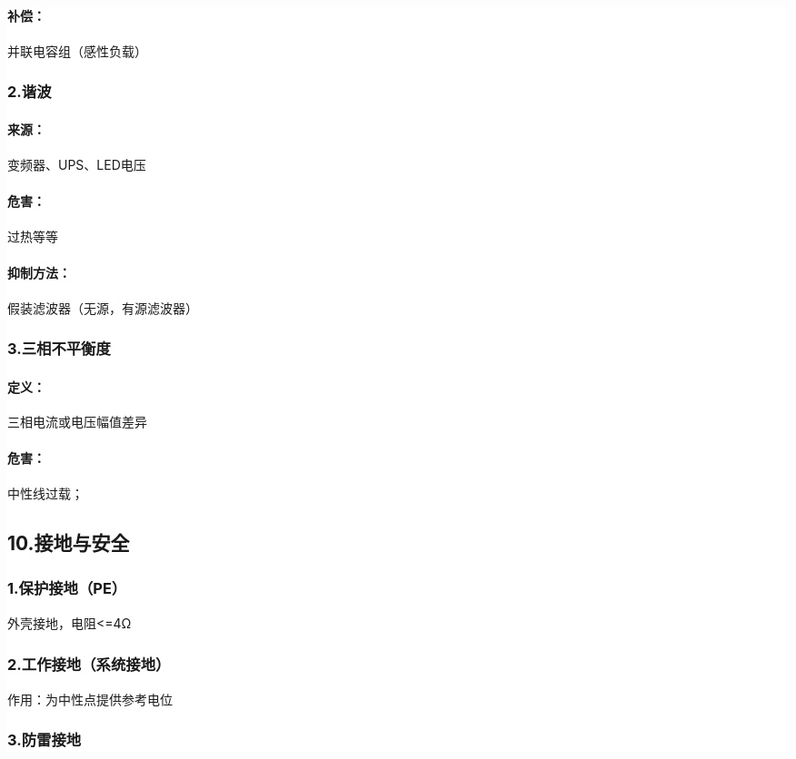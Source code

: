 #### 补偿：

并联电容组（感性负载）

### 2.谐波

#### 来源：

变频器、UPS、LED电压

#### 危害：

过热等等

#### 抑制方法：

假装滤波器（无源，有源滤波器）

### 3.三相不平衡度

#### 定义：

三相电流或电压幅值差异

#### 危害：

中性线过载；

## 10.接地与安全

### 1.保护接地（PE）

外壳接地，电阻<=4Ω

### 2.工作接地（系统接地）

作用：为中性点提供参考电位

### 3.防雷接地
